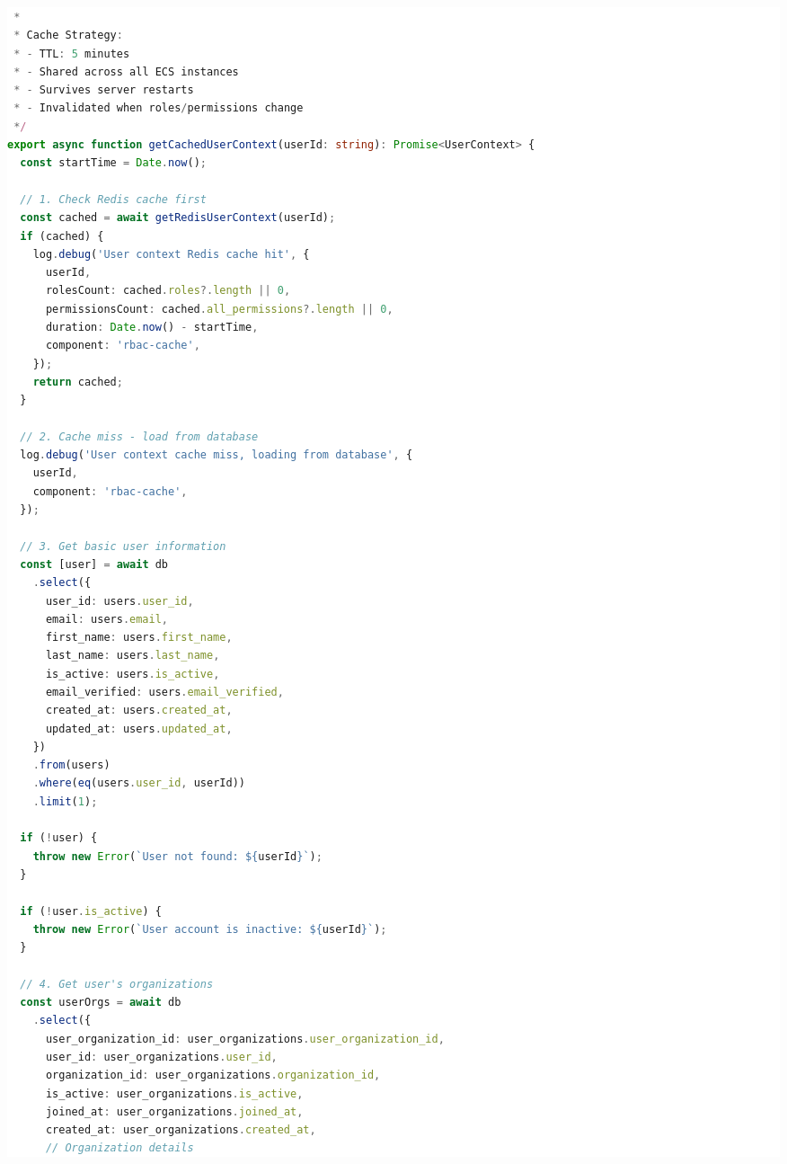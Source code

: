 ```typescript
 *
 * Cache Strategy:
 * - TTL: 5 minutes
 * - Shared across all ECS instances
 * - Survives server restarts
 * - Invalidated when roles/permissions change
 */
export async function getCachedUserContext(userId: string): Promise<UserContext> {
  const startTime = Date.now();

  // 1. Check Redis cache first
  const cached = await getRedisUserContext(userId);
  if (cached) {
    log.debug('User context Redis cache hit', {
      userId,
      rolesCount: cached.roles?.length || 0,
      permissionsCount: cached.all_permissions?.length || 0,
      duration: Date.now() - startTime,
      component: 'rbac-cache',
    });
    return cached;
  }

  // 2. Cache miss - load from database
  log.debug('User context cache miss, loading from database', {
    userId,
    component: 'rbac-cache',
  });

  // 3. Get basic user information
  const [user] = await db
    .select({
      user_id: users.user_id,
      email: users.email,
      first_name: users.first_name,
      last_name: users.last_name,
      is_active: users.is_active,
      email_verified: users.email_verified,
      created_at: users.created_at,
      updated_at: users.updated_at,
    })
    .from(users)
    .where(eq(users.user_id, userId))
    .limit(1);

  if (!user) {
    throw new Error(`User not found: ${userId}`);
  }

  if (!user.is_active) {
    throw new Error(`User account is inactive: ${userId}`);
  }

  // 4. Get user's organizations
  const userOrgs = await db
    .select({
      user_organization_id: user_organizations.user_organization_id,
      user_id: user_organizations.user_id,
      organization_id: user_organizations.organization_id,
      is_active: user_organizations.is_active,
      joined_at: user_organizations.joined_at,
      created_at: user_organizations.created_at,
      // Organization details
```